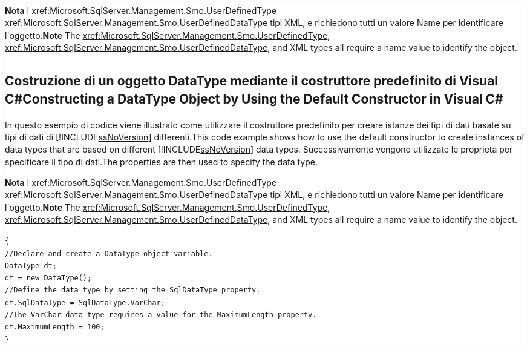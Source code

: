  <span data-ttu-id="7306d-136">**Nota** I <xref:Microsoft.SqlServer.Management.Smo.UserDefinedType> <xref:Microsoft.SqlServer.Management.Smo.UserDefinedDataType> tipi XML, e richiedono tutti un valore Name per identificare l'oggetto.</span><span class="sxs-lookup"><span data-stu-id="7306d-136">**Note** The <xref:Microsoft.SqlServer.Management.Smo.UserDefinedType>, <xref:Microsoft.SqlServer.Management.Smo.UserDefinedDataType>, and XML types all require a name value to identify the object.</span></span>  
  
  
  
## <a name="constructing-a-datatype-object-by-using-the-default-constructor-in-visual-c"></a><span data-ttu-id="7306d-137">Costruzione di un oggetto DataType mediante il costruttore predefinito di Visual C#</span><span class="sxs-lookup"><span data-stu-id="7306d-137">Constructing a DataType Object by Using the Default Constructor in Visual C#</span></span>  
 <span data-ttu-id="7306d-138">In questo esempio di codice viene illustrato come utilizzare il costruttore predefinito per creare istanze dei tipi di dati basate su tipi di dati di [!INCLUDE[ssNoVersion](../../../includes/ssnoversion-md.md)] differenti.</span><span class="sxs-lookup"><span data-stu-id="7306d-138">This code example shows how to use the default constructor to create instances of data types that are based on different [!INCLUDE[ssNoVersion](../../../includes/ssnoversion-md.md)] data types.</span></span> <span data-ttu-id="7306d-139">Successivamente vengono utilizzate le proprietà per specificare il tipo di dati.</span><span class="sxs-lookup"><span data-stu-id="7306d-139">The properties are then used to specify the data type.</span></span>  
  
 <span data-ttu-id="7306d-140">**Nota** I <xref:Microsoft.SqlServer.Management.Smo.UserDefinedType> <xref:Microsoft.SqlServer.Management.Smo.UserDefinedDataType> tipi XML, e richiedono tutti un valore Name per identificare l'oggetto.</span><span class="sxs-lookup"><span data-stu-id="7306d-140">**Note** The <xref:Microsoft.SqlServer.Management.Smo.UserDefinedType>, <xref:Microsoft.SqlServer.Management.Smo.UserDefinedDataType>, and XML types all require a name value to identify the object.</span></span>  
  
```  
{   
//Declare and create a DataType object variable.   
DataType dt;   
dt = new DataType();   
//Define the data type by setting the SqlDataType property.   
dt.SqlDataType = SqlDataType.VarChar;   
//The VarChar data type requires a value for the MaximumLength property.   
dt.MaximumLength = 100;   
}  
```  
  
  
